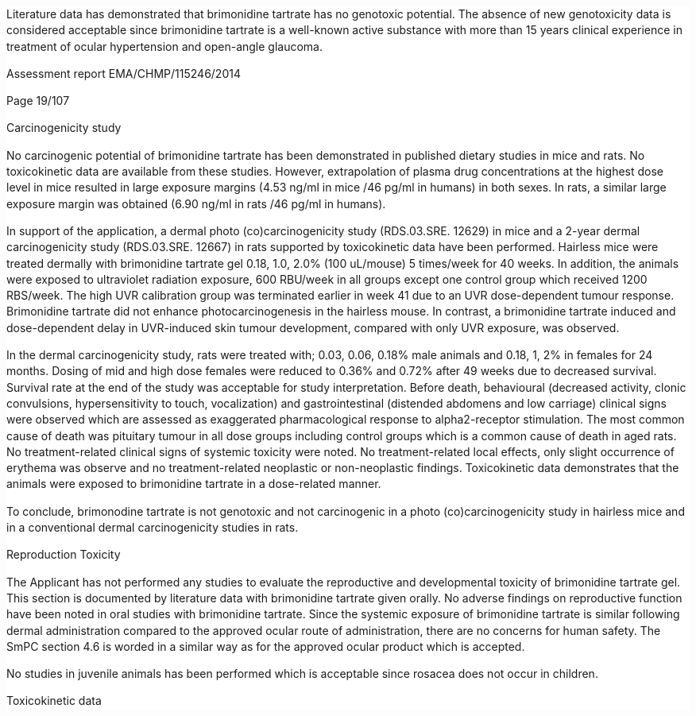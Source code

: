 Literature data has demonstrated that brimonidine tartrate has no genotoxic potential. The absence of new genotoxicity data is considered acceptable since brimonidine tartrate is a well-known active substance with more than 15 years clinical experience in treatment of ocular hypertension and open-angle glaucoma.

Assessment report EMA/CHMP/115246/2014

Page 19/107

Carcinogenicity study

No carcinogenic potential of brimonidine tartrate has been demonstrated in published dietary studies in mice and rats. No toxicokinetic data are available from these studies. However, extrapolation of plasma drug concentrations at the highest dose level in mice resulted in large exposure margins (4.53 ng/ml in mice /46 pg/ml in humans) in both sexes. In rats, a similar large exposure margin was obtained (6.90 ng/ml in rats /46 pg/ml in humans).

In support of the application, a dermal photo (co)carcinogenicity study (RDS.03.SRE. 12629) in mice and a 2-year dermal carcinogenicity study (RDS.03.SRE. 12667) in rats supported by toxicokinetic data have been performed. Hairless mice were treated dermally with brimonidine tartrate gel 0.18, 1.0, 2.0% (100 uL/mouse) 5 times/week for 40 weeks. In addition, the animals were exposed to ultraviolet radiation exposure, 600 RBU/week in all groups except one control group which received 1200 RBS/week. The high UVR calibration group was terminated earlier in week 41 due to an UVR dose-dependent tumour response. Brimonidine tartrate did not enhance photocarcinogenesis in the hairless mouse. In contrast, a brimonidine tartrate induced and dose-dependent delay in UVR-induced skin tumour development, compared with only UVR exposure, was observed.

In the dermal carcinogenicity study, rats were treated with; 0.03, 0.06, 0.18% male animals and 0.18, 1, 2% in females for 24 months. Dosing of mid and high dose females were reduced to 0.36% and 0.72% after 49 weeks due to decreased survival. Survival rate at the end of the study was acceptable for study interpretation. Before death, behavioural (decreased activity, clonic convulsions, hypersensitivity to touch, vocalization) and gastrointestinal (distended abdomens and low carriage) clinical signs were observed which are assessed as exaggerated pharmacological response to alpha2-receptor stimulation. The most common cause of death was pituitary tumour in all dose groups including control groups which is a common cause of death in aged rats. No treatment-related clinical signs of systemic toxicity were noted. No treatment-related local effects, only slight occurrence of erythema was observe and no treatment-related neoplastic or non-neoplastic findings. Toxicokinetic data demonstrates that the animals were exposed to brimonidine tartrate in a dose-related manner.

To conclude, brimonodine tartrate is not genotoxic and not carcinogenic in a photo (co)carcinogenicity study in hairless mice and in a conventional dermal carcinogenicity studies in rats.

Reproduction Toxicity

The Applicant has not performed any studies to evaluate the reproductive and developmental toxicity of brimonidine tartrate gel. This section is documented by literature data with brimonidine tartrate given orally. No adverse findings on reproductive function have been noted in oral studies with brimonidine tartrate. Since the systemic exposure of brimonidine tartrate is similar following dermal administration compared to the approved ocular route of administration, there are no concerns for human safety. The SmPC section 4.6 is worded in a similar way as for the approved ocular product which is accepted.

No studies in juvenile animals has been performed which is acceptable since rosacea does not occur in children.

Toxicokinetic data
